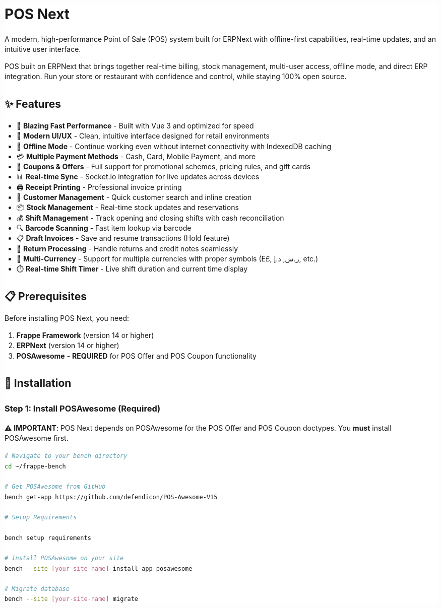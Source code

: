 # POS Next

A modern, high-performance Point of Sale (POS) system built for ERPNext with offline-first capabilities, real-time updates, and an intuitive user interface.

POS built on ERPNext that brings together real-time billing, stock management, multi-user access, offline mode, and direct ERP integration. Run your store or restaurant with confidence and control, while staying 100% open source.

## ✨ Features

- 🚀 **Blazing Fast Performance** - Built with Vue 3 and optimized for speed
- 📱 **Modern UI/UX** - Clean, intuitive interface designed for retail environments
- 🔄 **Offline Mode** - Continue working even without internet connectivity with IndexedDB caching
- 💳 **Multiple Payment Methods** - Cash, Card, Mobile Payment, and more
- 🎁 **Coupons & Offers** - Full support for promotional schemes, pricing rules, and gift cards
- 📊 **Real-time Sync** - Socket.io integration for live updates across devices
- 🖨️ **Receipt Printing** - Professional invoice printing
- 👥 **Customer Management** - Quick customer search and inline creation
- 📦 **Stock Management** - Real-time stock updates and reservations
- 💰 **Shift Management** - Track opening and closing shifts with cash reconciliation
- 🔍 **Barcode Scanning** - Fast item lookup via barcode
- 📋 **Draft Invoices** - Save and resume transactions (Hold feature)
- 🔄 **Return Processing** - Handle returns and credit notes seamlessly
- 💱 **Multi-Currency** - Support for multiple currencies with proper symbols (E£, ر.س, د.إ, etc.)
- ⏱️ **Real-time Shift Timer** - Live shift duration and current time display

## 📋 Prerequisites

Before installing POS Next, you need:

1. **Frappe Framework** (version 14 or higher)
2. **ERPNext** (version 14 or higher)
3. **POSAwesome** - **REQUIRED** for POS Offer and POS Coupon functionality

## 🚀 Installation

### Step 1: Install POSAwesome (Required)

⚠️ **IMPORTANT**: POS Next depends on POSAwesome for the POS Offer and POS Coupon doctypes. You **must** install POSAwesome first.

```bash
# Navigate to your bench directory
cd ~/frappe-bench

# Get POSAwesome from GitHub
bench get-app https://github.com/defendicon/POS-Awesome-V15

# Setup Requirements

bench setup requirements

# Install POSAwesome on your site
bench --site [your-site-name] install-app posawesome

# Migrate database
bench --site [your-site-name] migrate
```
